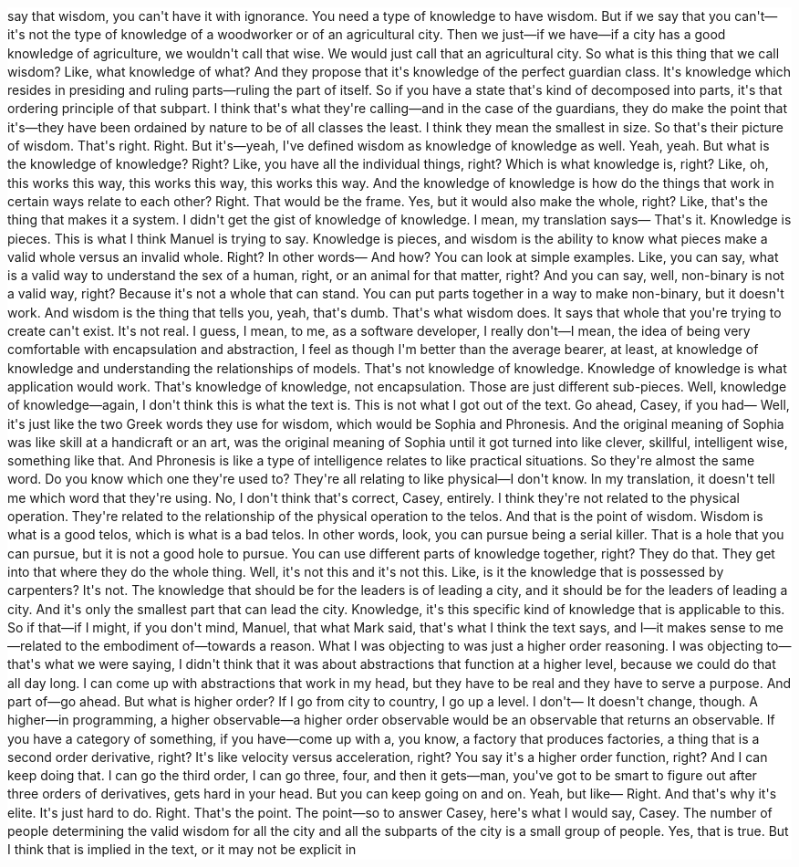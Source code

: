 say that wisdom, you can't have it with ignorance. You need a type of knowledge to have wisdom. But if we say that you can't—it's not the type of knowledge of a woodworker or of an agricultural city. Then we just—if we have—if a city has a good knowledge of agriculture, we wouldn't call that wise. We would just call that an agricultural city. So what is this thing that we call wisdom? Like, what knowledge of what? And they propose that it's knowledge of the perfect guardian class. It's knowledge which resides in presiding and ruling parts—ruling the part of itself. So if you have a state that's kind of decomposed into parts, it's that ordering principle of that subpart. I think that's what they're calling—and in the case of the guardians, they do make the point that it's—they have been ordained by nature to be of all classes the least. I think they mean the smallest in size. So that's their picture of wisdom. That's right. Right. But it's—yeah, I've defined wisdom as knowledge of knowledge as well. Yeah, yeah. But what is the knowledge of knowledge? Right? Like, you have all the individual things, right? Which is what knowledge is, right? Like, oh, this works this way, this works this way, this works this way. And the knowledge of knowledge is how do the things that work in certain ways relate to each other? Right. That would be the frame. Yes, but it would also make the whole, right? Like, that's the thing that makes it a system. I didn't get the gist of knowledge of knowledge. I mean, my translation says— That's it. Knowledge is pieces. This is what I think Manuel is trying to say. Knowledge is pieces, and wisdom is the ability to know what pieces make a valid whole versus an invalid whole. Right? In other words— And how? You can look at simple examples. Like, you can say, what is a valid way to understand the sex of a human, right, or an animal for that matter, right? And you can say, well, non-binary is not a valid way, right? Because it's not a whole that can stand. You can put parts together in a way to make non-binary, but it doesn't work. And wisdom is the thing that tells you, yeah, that's dumb. That's what wisdom does. It says that whole that you're trying to create can't exist. It's not real. I guess, I mean, to me, as a software developer, I really don't—I mean, the idea of being very comfortable with encapsulation and abstraction, I feel as though I'm better than the average bearer, at least, at knowledge of knowledge and understanding the relationships of models. That's not knowledge of knowledge. Knowledge of knowledge is what application would work. That's knowledge of knowledge, not encapsulation. Those are just different sub-pieces. Well, knowledge of knowledge—again, I don't think this is what the text is. This is not what I got out of the text. Go ahead, Casey, if you had— Well, it's just like the two Greek words they use for wisdom, which would be Sophia and Phronesis. And the original meaning of Sophia was like skill at a handicraft or an art, was the original meaning of Sophia until it got turned into like clever, skillful, intelligent wise, something like that. And Phronesis is like a type of intelligence relates to like practical situations. So they're almost the same word. Do you know which one they're used to? They're all relating to like physical—I don't know. In my translation, it doesn't tell me which word that they're using. No, I don't think that's correct, Casey, entirely. I think they're not related to the physical operation. They're related to the relationship of the physical operation to the telos. And that is the point of wisdom. Wisdom is what is a good telos, which is what is a bad telos. In other words, look, you can pursue being a serial killer. That is a hole that you can pursue, but it is not a good hole to pursue. You can use different parts of knowledge together, right? They do that. They get into that where they do the whole thing. Well, it's not this and it's not this. Like, is it the knowledge that is possessed by carpenters? It's not. The knowledge that should be for the leaders is of leading a city, and it should be for the leaders of leading a city. And it's only the smallest part that can lead the city. Knowledge, it's this specific kind of knowledge that is applicable to this. So if that—if I might, if you don't mind, Manuel, that what Mark said, that's what I think the text says, and I—it makes sense to me—related to the embodiment of—towards a reason. What I was objecting to was just a higher order reasoning. I was objecting to—that's what we were saying, I didn't think that it was about abstractions that function at a higher level, because we could do that all day long. I can come up with abstractions that work in my head, but they have to be real and they have to serve a purpose. And part of—go ahead. But what is higher order? If I go from city to country, I go up a level. I don't— It doesn't change, though. A higher—in programming, a higher observable—a higher order observable would be an observable that returns an observable. If you have a category of something, if you have—come up with a, you know, a factory that produces factories, a thing that is a second order derivative, right? It's like velocity versus acceleration, right? You say it's a higher order function, right? And I can keep doing that. I can go the third order, I can go three, four, and then it gets—man, you've got to be smart to figure out after three orders of derivatives, gets hard in your head. But you can keep going on and on. Yeah, but like— Right. And that's why it's elite. It's just hard to do. Right. That's the point. The point—so to answer Casey, here's what I would say, Casey. The number of people determining the valid wisdom for all the city and all the subparts of the city is a small group of people. Yes, that is true. But I think that is implied in the text, or it may not be explicit in